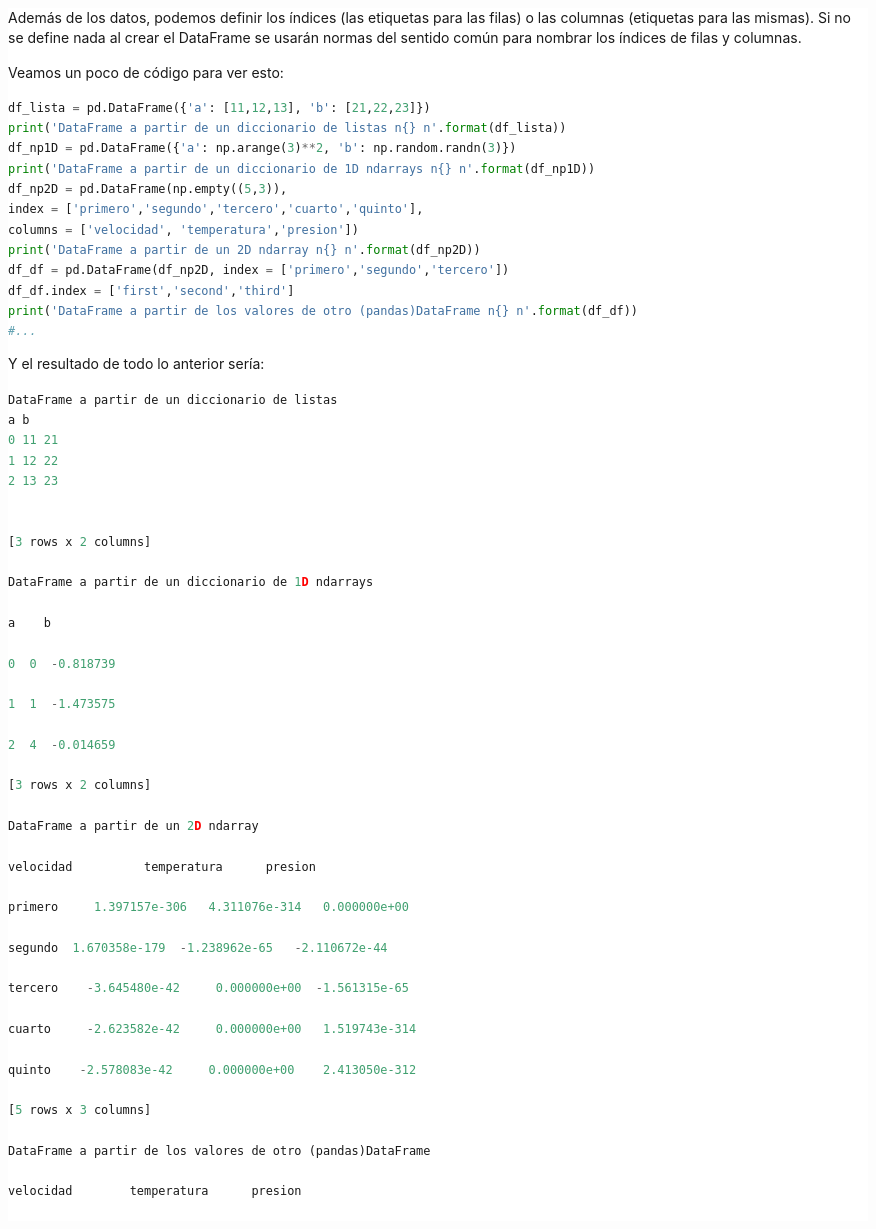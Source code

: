 Además de los datos, podemos definir los índices (las etiquetas para 
las filas) o las columnas (etiquetas para las mismas). Si no se define 
nada al crear el DataFrame se usarán normas del sentido común para 
nombrar los índices de filas y columnas.

Veamos un poco de código para ver esto:

```python
df_lista = pd.DataFrame({'a': [11,12,13], 'b': [21,22,23]})
print('DataFrame a partir de un diccionario de listas n{} n'.format(df_lista))
df_np1D = pd.DataFrame({'a': np.arange(3)**2, 'b': np.random.randn(3)})
print('DataFrame a partir de un diccionario de 1D ndarrays n{} n'.format(df_np1D))
df_np2D = pd.DataFrame(np.empty((5,3)),
index = ['primero','segundo','tercero','cuarto','quinto'],
columns = ['velocidad', 'temperatura','presion'])
print('DataFrame a partir de un 2D ndarray n{} n'.format(df_np2D))
df_df = pd.DataFrame(df_np2D, index = ['primero','segundo','tercero'])
df_df.index = ['first','second','third']
print('DataFrame a partir de los valores de otro (pandas)DataFrame n{} n'.format(df_df))
#...
```

Y el resultado de todo lo anterior sería:

```python
DataFrame a partir de un diccionario de listas
a b
0 11 21
1 12 22
2 13 23


[3 rows x 2 columns]

DataFrame a partir de un diccionario de 1D ndarrays
  
a    b
  
0  0  -0.818739
  
1  1  -1.473575
  
2  4  -0.014659

[3 rows x 2 columns]

DataFrame a partir de un 2D ndarray
  
velocidad          temperatura      presion
  
primero     1.397157e-306   4.311076e-314   0.000000e+00
  
segundo  1.670358e-179  -1.238962e-65   -2.110672e-44
  
tercero    -3.645480e-42     0.000000e+00  -1.561315e-65
  
cuarto     -2.623582e-42     0.000000e+00   1.519743e-314
  
quinto    -2.578083e-42     0.000000e+00    2.413050e-312

[5 rows x 3 columns]

DataFrame a partir de los valores de otro (pandas)DataFrame
  
velocidad        temperatura      presion
  
```